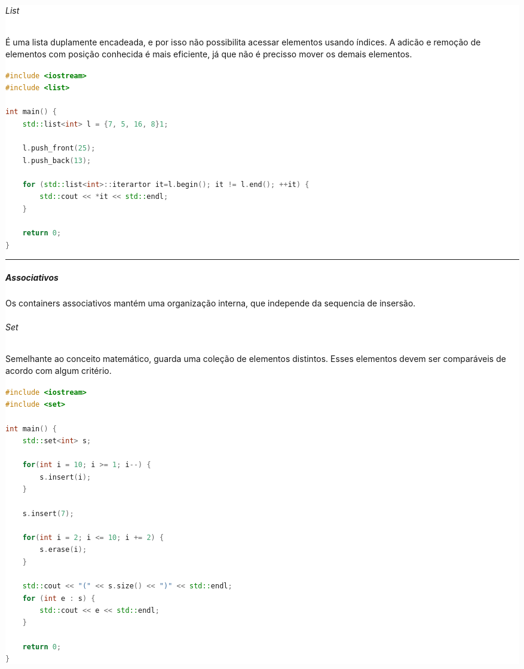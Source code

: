 ###### List
É uma lista duplamente encadeada, e por isso não possibilita acessar elementos usando índices. A adicão e remoção de elementos com posição conhecida é mais eficiente, já que não é precisso mover os demais elementos.

```Cpp
#include <iostream>
#include <list>

int main() {
	std::list<int> l = {7, 5, 16, 8}1;
	
	l.push_front(25);
	l.push_back(13);
	
	for (std::list<int>::iterartor it=l.begin(); it != l.end(); ++it) {
		std::cout << *it << std::endl;
	}
	
	return 0;
}
```

---
##### Associativos

Os containers associativos mantém uma organização interna, que independe da sequencia de insersão.

###### Set
Semelhante ao conceito matemático, guarda uma coleção de elementos distintos. Esses elementos devem ser comparáveis de acordo com algum critério.

```Cpp
#include <iostream>
#include <set>

int main() {
	std::set<int> s;
	
	for(int i = 10; i >= 1; i--) {
		s.insert(i);
	}
	
	s.insert(7);
	
	for(int i = 2; i <= 10; i += 2) {
		s.erase(i);
	}
	
	std::cout << "(" << s.size() << ")" << std::endl;
	for (int e : s) {
		std::cout << e << std::endl;
	}
	
	return 0;
}
```
